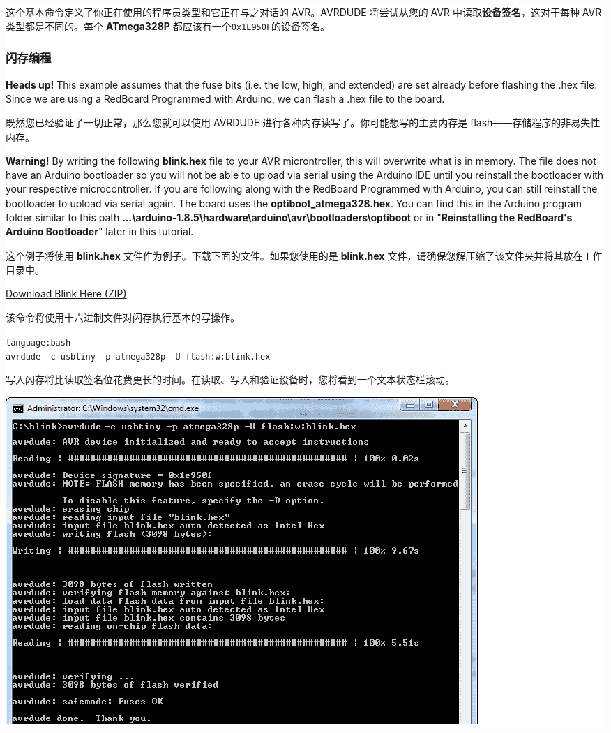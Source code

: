 这个基本命令定义了你正在使用的程序员类型和它正在与之对话的 AVR。AVRDUDE 将尝试从您的 AVR 中读取**设备签名**，这对于每种 AVR 类型都是不同的。每个 **ATmega328P** 都应该有一个`0x1E950F`的设备签名。

### 闪存编程

**Heads up!** This example assumes that the fuse bits (i.e. the low, high, and extended) are set already before flashing the .hex file. Since we are using a RedBoard Programmed with Arduino, we can flash a .hex file to the board.

既然您已经验证了一切正常，那么您就可以使用 AVRDUDE 进行各种内存读写了。你可能想写的主要内存是 flash——存储程序的非易失性内存。

**Warning!** By writing the following **blink.hex** file to your AVR microntroller, this will overwrite what is in memory. The file does not have an Arduino bootloader so you will not be able to upload via serial using the Arduino IDE until you reinstall the bootloader with your respective microcontroller. If you are following along with the RedBoard Programmed with Arduino, you can still reinstall the bootloader to upload via serial again. The board uses the **optiboot_atmega328.hex**. You can find this in the Arduino program folder similar to this path **...\arduino-1.8.5\hardware\arduino\avr\bootloaders\optiboot** or in "**Reinstalling the RedBoard's Arduino Bootloader**" later in this tutorial.

这个例子将使用 **blink.hex** 文件作为例子。下载下面的文件。如果您使用的是 **blink.hex** 文件，请确保您解压缩了该文件夹并将其放在工作目录中。

[Download Blink Here (ZIP)](https://cdn.sparkfun.com/assets/learn_tutorials/2/1/4/blink.zip)

该命令将使用十六进制文件对闪存执行基本的写操作。

```
language:bash
avrdude -c usbtiny -p atmega328p -U flash:w:blink.hex 
```

写入闪存将比读取签名位花费更长的时间。在读取、写入和验证设备时，您将看到一个文本状态栏滚动。

[![Flash write example](img/77d49d277ad3ed906b0baf284124b097.png)](https://cdn.sparkfun.com/assets/learn_tutorials/2/1/4/avrdude-02_2.png)
